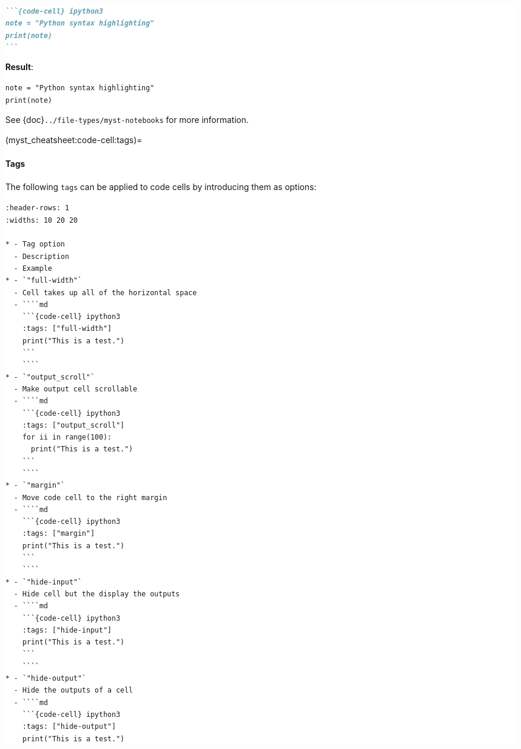 ````md
```{code-cell} ipython3
note = "Python syntax highlighting"
print(note)
```
````

**Result**:

```{code-cell} ipython3
note = "Python syntax highlighting"
print(note)
```

See {doc}`../file-types/myst-notebooks` for more information.

(myst_cheatsheet:code-cell:tags)=
#### Tags

The following `tags` can be applied to code cells by introducing them as options:

``````{list-table}
:header-rows: 1
:widths: 10 20 20

* - Tag option
  - Description
  - Example
* - `"full-width"`
  - Cell takes up all of the horizontal space
  - ````md
    ```{code-cell} ipython3
    :tags: ["full-width"]
    print("This is a test.")
    ```
    ````
* - `"output_scroll"`
  - Make output cell scrollable
  - ````md
    ```{code-cell} ipython3
    :tags: ["output_scroll"]
    for ii in range(100):
      print("This is a test.")
    ```
    ````
* - `"margin"`
  - Move code cell to the right margin
  - ````md
    ```{code-cell} ipython3
    :tags: ["margin"]
    print("This is a test.")
    ```
    ````
* - `"hide-input"`
  - Hide cell but the display the outputs
  - ````md
    ```{code-cell} ipython3
    :tags: ["hide-input"]
    print("This is a test.")
    ```
    ````
* - `"hide-output"`
  - Hide the outputs of a cell
  - ````md
    ```{code-cell} ipython3
    :tags: ["hide-output"]
    print("This is a test.")
``````

[^myref]: This **is** the footnote definition.